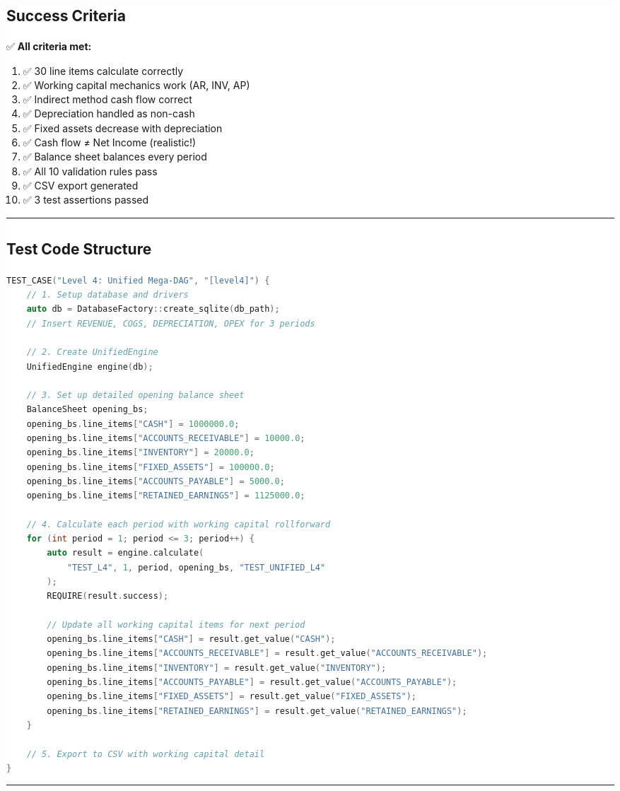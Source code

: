 ## Success Criteria

✅ **All criteria met:**

1. ✅ 30 line items calculate correctly
2. ✅ Working capital mechanics work (AR, INV, AP)
3. ✅ Indirect method cash flow correct
4. ✅ Depreciation handled as non-cash
5. ✅ Fixed assets decrease with depreciation
6. ✅ Cash flow ≠ Net Income (realistic!)
7. ✅ Balance sheet balances every period
8. ✅ All 10 validation rules pass
9. ✅ CSV export generated
10. ✅ 3 test assertions passed

---

## Test Code Structure

```cpp
TEST_CASE("Level 4: Unified Mega-DAG", "[level4]") {
    // 1. Setup database and drivers
    auto db = DatabaseFactory::create_sqlite(db_path);
    // Insert REVENUE, COGS, DEPRECIATION, OPEX for 3 periods

    // 2. Create UnifiedEngine
    UnifiedEngine engine(db);

    // 3. Set up detailed opening balance sheet
    BalanceSheet opening_bs;
    opening_bs.line_items["CASH"] = 1000000.0;
    opening_bs.line_items["ACCOUNTS_RECEIVABLE"] = 10000.0;
    opening_bs.line_items["INVENTORY"] = 20000.0;
    opening_bs.line_items["FIXED_ASSETS"] = 100000.0;
    opening_bs.line_items["ACCOUNTS_PAYABLE"] = 5000.0;
    opening_bs.line_items["RETAINED_EARNINGS"] = 1125000.0;

    // 4. Calculate each period with working capital rollforward
    for (int period = 1; period <= 3; period++) {
        auto result = engine.calculate(
            "TEST_L4", 1, period, opening_bs, "TEST_UNIFIED_L4"
        );
        REQUIRE(result.success);

        // Update all working capital items for next period
        opening_bs.line_items["CASH"] = result.get_value("CASH");
        opening_bs.line_items["ACCOUNTS_RECEIVABLE"] = result.get_value("ACCOUNTS_RECEIVABLE");
        opening_bs.line_items["INVENTORY"] = result.get_value("INVENTORY");
        opening_bs.line_items["ACCOUNTS_PAYABLE"] = result.get_value("ACCOUNTS_PAYABLE");
        opening_bs.line_items["FIXED_ASSETS"] = result.get_value("FIXED_ASSETS");
        opening_bs.line_items["RETAINED_EARNINGS"] = result.get_value("RETAINED_EARNINGS");
    }

    // 5. Export to CSV with working capital detail
}
```

---